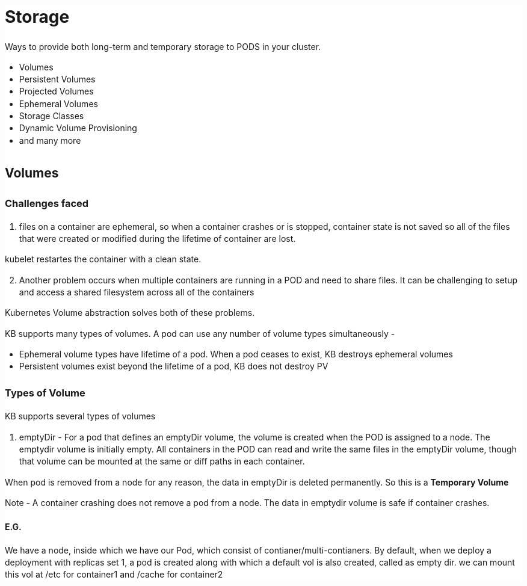 
# Storage

Ways to provide both long-term and temporary storage to PODS in your cluster.

- Volumes
- Persistent Volumes
- Projected Volumes
- Ephemeral Volumes
- Storage Classes
- Dynamic Volume Provisioning
- and many more

## Volumes

### Challenges faced

1. files on a container are ephemeral, so when a container crashes or is stopped, container state is not saved so all of the files that were created or modified during the lifetime of container are lost. 

kubelet restartes the container with a clean state.

2. Another problem occurs when multiple containers are running in a POD and need to share files. It can be challenging to setup and access a shared filesystem across all of the containers

Kubernetes Volume abstraction solves both of these problems.

KB supports many types of volumes. A pod can use any number of volume types simultaneously -

- Ephemeral volume types have lifetime of a pod. When a pod ceases to exist, KB destroys ephemeral volumes
- Persistent volumes exist beyond the lifetime of a pod, KB does not destroy PV

### Types of Volume

KB supports several types of volumes

1. emptyDir - For a pod that defines an emptyDir volume, the volume is created when the POD is assigned to a node. The emptydir volume is initially empty. All containers in the POD can read and write the same files in the emptyDir volume, though that volume can be mounted at the same or diff paths in each container.

When pod is removed from a node for any reason, the data in emptyDir is deleted permanently. So this is a **Temporary Volume**

Note - A container crashing does not remove a pod from a node. The data in emptydir volume is safe if container crashes.

#### E.G.

We have a node, inside which we have our Pod, which consist of contianer/multi-contianers. By default, when we deploy a deployment with replicas set 1, a pod is created along with which a default vol is also created, called as empty dir. we can mount this vol at /etc for container1 and /cache for container2 
